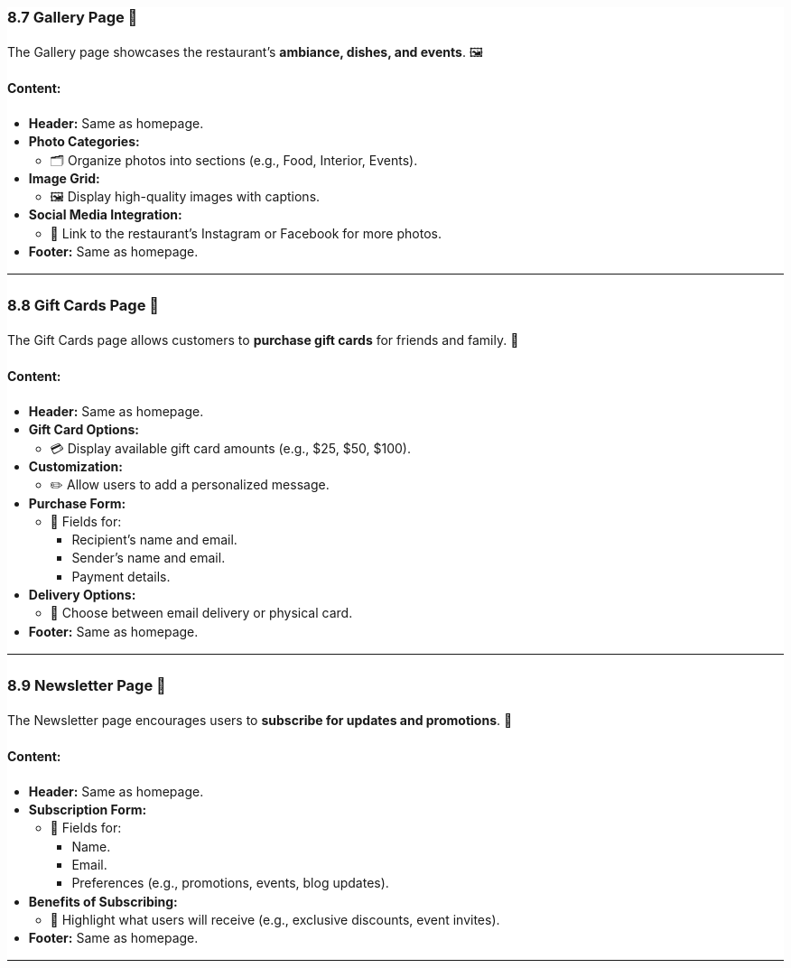 
### **8.7 Gallery Page** 📸
The Gallery page showcases the restaurant’s **ambiance, dishes, and events**. 🖼️

#### **Content:**
- **Header:** Same as homepage.
- **Photo Categories:**
  - 🗂️ Organize photos into sections (e.g., Food, Interior, Events).
- **Image Grid:**
  - 🖼️ Display high-quality images with captions.
- **Social Media Integration:**
  - 📱 Link to the restaurant’s Instagram or Facebook for more photos.
- **Footer:** Same as homepage.

---

### **8.8 Gift Cards Page** 🎁
The Gift Cards page allows customers to **purchase gift cards** for friends and family. 💌

#### **Content:**
- **Header:** Same as homepage.
- **Gift Card Options:**
  - 💳 Display available gift card amounts (e.g., $25, $50, $100).
- **Customization:**
  - ✏️ Allow users to add a personalized message.
- **Purchase Form:**
  - 📝 Fields for:
    - Recipient’s name and email.
    - Sender’s name and email.
    - Payment details.
- **Delivery Options:**
  - 📧 Choose between email delivery or physical card.
- **Footer:** Same as homepage.

---

### **8.9 Newsletter Page** 📧
The Newsletter page encourages users to **subscribe for updates and promotions**. 📰

#### **Content:**
- **Header:** Same as homepage.
- **Subscription Form:**
  - 📝 Fields for:
    - Name.
    - Email.
    - Preferences (e.g., promotions, events, blog updates).
- **Benefits of Subscribing:**
  - 🎁 Highlight what users will receive (e.g., exclusive discounts, event invites).
- **Footer:** Same as homepage.

---
